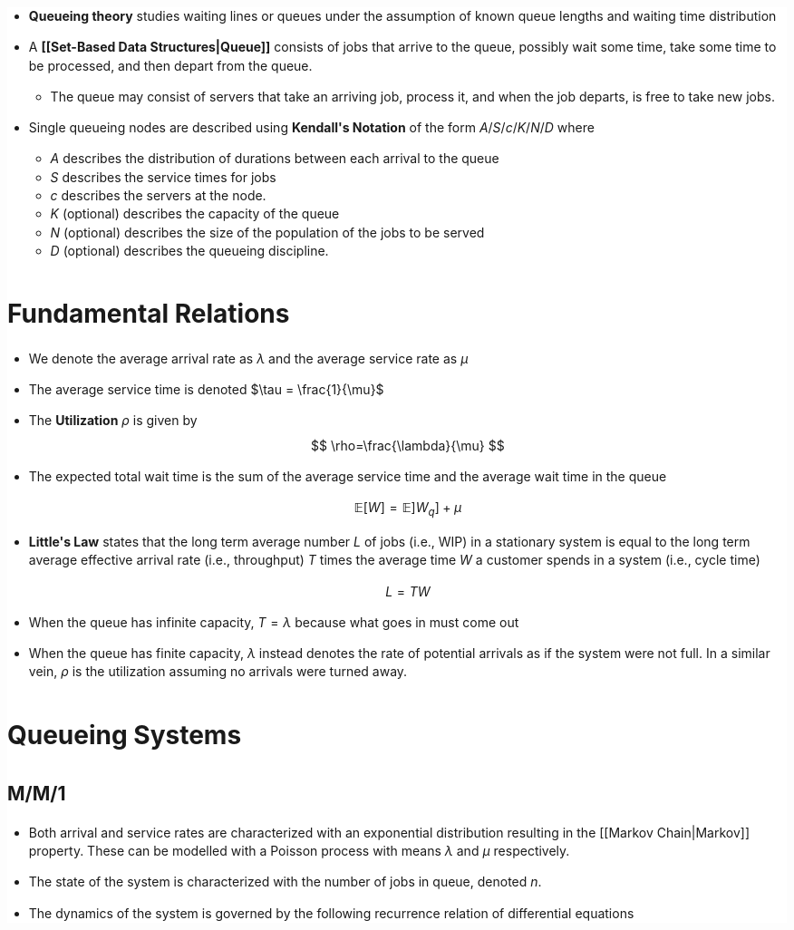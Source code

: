 * **Queueing theory** studies waiting lines or queues under the assumption of known queue lengths and waiting time distribution
* A **[[Set-Based Data Structures|Queue]]** consists of jobs that arrive to the queue, possibly wait some time, take some time to be processed, and then depart from the queue. 
	* The queue may consist of servers that take an arriving job, process it, and when the job departs, is free to take new jobs. 

* Single queueing nodes are described using **Kendall's Notation** of the form $A/S/c/K/N/D$ where
	* $A$ describes the distribution of durations between each arrival to the queue
	* $S$ describes the service times for jobs
	* $c$ describes the servers at the node. 
	* $K$ (optional) describes the capacity of the queue
	* $N$ (optional) describes the size of the population of the jobs to be served
	* $D$ (optional) describes the queueing discipline.

# Fundamental Relations
* We denote the average arrival rate as $\lambda$ and the average service rate as $\mu$
* The average service time is denoted $\tau = \frac{1}{\mu}$
* The **Utilization** $\rho$ is given by  
  $$
  \rho=\frac{\lambda}{\mu}
  $$

* The expected total wait time is the sum of the average service time and the average wait time in the queue
  
  $$
  \mathbb{E}[W] = \mathbb{E}]W_q] + \mu
  $$

* **Little's Law** states that the long term average number $L$ of jobs (i.e., WIP) in a stationary system is equal to the long term average effective arrival rate (i.e., throughput) $T$ times the average time $W$ a customer spends in a system (i.e., cycle time)
  
  $$
  L = T W
  $$

* When the queue has infinite capacity, $T=\lambda$ because what goes in must come out 
* When the queue has finite capacity, $\lambda$ instead denotes the rate of potential arrivals as if the system were not full. In a similar vein,  $\rho$ is the utilization assuming no arrivals were turned away.
# Queueing Systems
## M/M/1
* Both arrival and service rates are characterized with an exponential distribution resulting in the [[Markov Chain|Markov]] property. These can be modelled with a Poisson process with means $\lambda$ and $\mu$ respectively. 
* The state of the system is characterized with the number of jobs in queue, denoted $n$.

* The dynamics of the system is governed by the following recurrence relation of differential equations
  